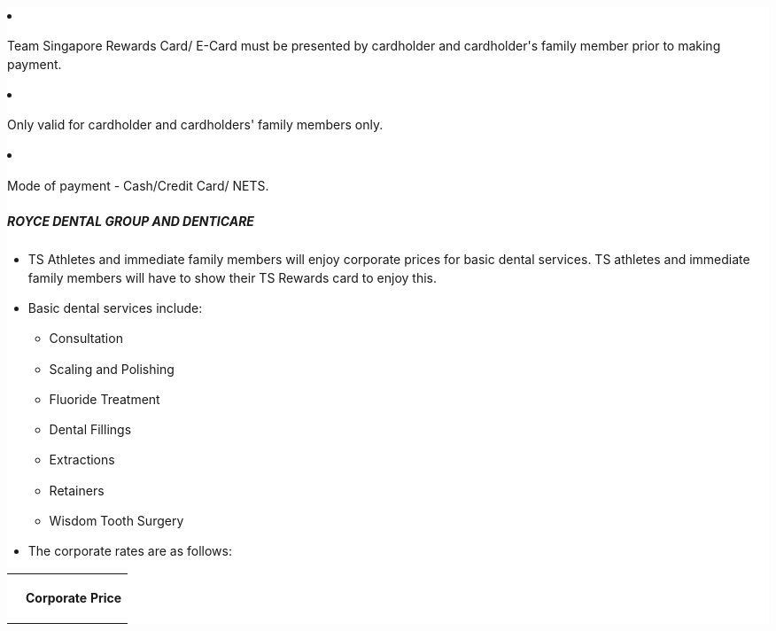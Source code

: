 </li>
</ul>
</li>
<li>
<p>Team Singapore Rewards Card/ E-Card must be presented by cardholder and
cardholder's family member prior to making payment.</p>
</li>
<li>
<p>Only valid for cardholder and cardholders' family members only.</p>
</li>
<li>
<p>Mode of payment - Cash/Credit Card/ NETS.</p>
</li>
</ul>
<h5><strong>ROYCE DENTAL GROUP AND DENTICARE</strong></h5>
<ul data-tight="true" class="tight">
<li>
<p>TS Athletes and immediate family members will enjoy corporate prices for
basic dental services. TS athletes and immediate family members will have
to show their TS Rewards card to enjoy this.</p>
</li>
<li>
<p>Basic dental services include:</p>
<ul data-tight="true" class="tight">
<li>
<p>Consultation</p>
</li>
<li>
<p>Scaling and Polishing</p>
</li>
<li>
<p>Fluoride Treatment</p>
</li>
<li>
<p>Dental Fillings</p>
</li>
<li>
<p>Extractions</p>
</li>
<li>
<p>Retainers</p>
</li>
<li>
<p>Wisdom Tooth Surgery</p>
</li>
</ul>
</li>
<li>
<p>The corporate rates are as follows:</p>
</li>
</ul>
<table style="minWidth: 50px">
<colgroup>
<col>
<col>
</colgroup>
<tbody>
<tr>
<th rowspan="1" colspan="1">
<p></p>
</th>
<th rowspan="1" colspan="1">
<p>Corporate Price</p>
</th>